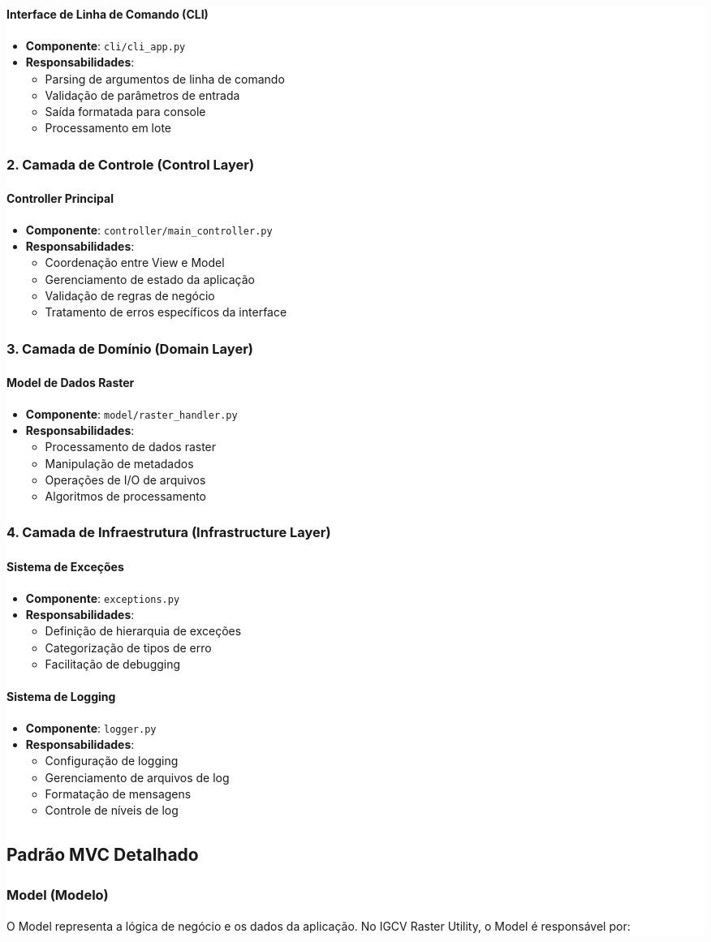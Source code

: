 #### Interface de Linha de Comando (CLI)
- **Componente**: `cli/cli_app.py`
- **Responsabilidades**:
  - Parsing de argumentos de linha de comando
  - Validação de parâmetros de entrada
  - Saída formatada para console
  - Processamento em lote

### 2. Camada de Controle (Control Layer)

#### Controller Principal
- **Componente**: `controller/main_controller.py`
- **Responsabilidades**:
  - Coordenação entre View e Model
  - Gerenciamento de estado da aplicação
  - Validação de regras de negócio
  - Tratamento de erros específicos da interface

### 3. Camada de Domínio (Domain Layer)

#### Model de Dados Raster
- **Componente**: `model/raster_handler.py`
- **Responsabilidades**:
  - Processamento de dados raster
  - Manipulação de metadados
  - Operações de I/O de arquivos
  - Algoritmos de processamento

### 4. Camada de Infraestrutura (Infrastructure Layer)

#### Sistema de Exceções
- **Componente**: `exceptions.py`
- **Responsabilidades**:
  - Definição de hierarquia de exceções
  - Categorização de tipos de erro
  - Facilitação de debugging

#### Sistema de Logging
- **Componente**: `logger.py`
- **Responsabilidades**:
  - Configuração de logging
  - Gerenciamento de arquivos de log
  - Formatação de mensagens
  - Controle de níveis de log

## Padrão MVC Detalhado

### Model (Modelo)

O Model representa a lógica de negócio e os dados da aplicação. No IGCV Raster Utility, o Model é responsável por:
